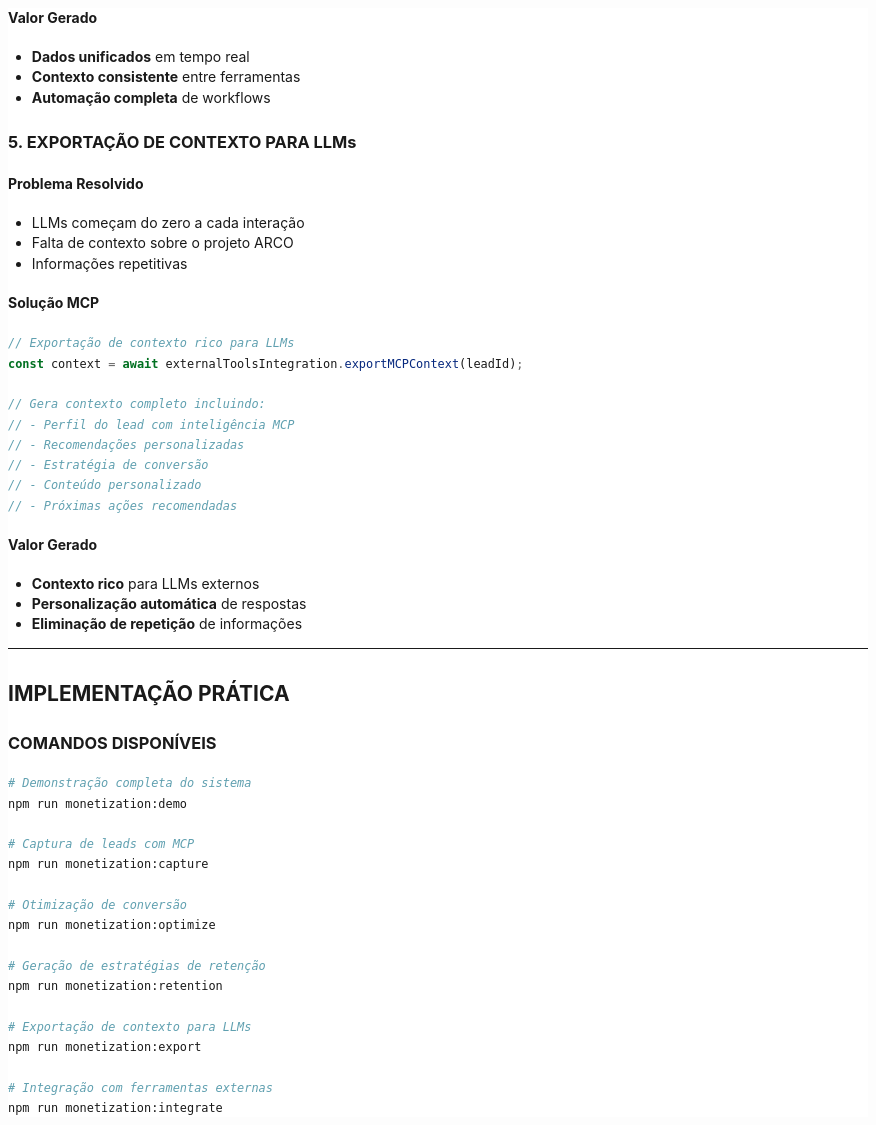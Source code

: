 #### **Valor Gerado**

- **Dados unificados** em tempo real
- **Contexto consistente** entre ferramentas
- **Automação completa** de workflows

### **5. EXPORTAÇÃO DE CONTEXTO PARA LLMs**

#### **Problema Resolvido**

- LLMs começam do zero a cada interação
- Falta de contexto sobre o projeto ARCO
- Informações repetitivas

#### **Solução MCP**

```typescript
// Exportação de contexto rico para LLMs
const context = await externalToolsIntegration.exportMCPContext(leadId);

// Gera contexto completo incluindo:
// - Perfil do lead com inteligência MCP
// - Recomendações personalizadas
// - Estratégia de conversão
// - Conteúdo personalizado
// - Próximas ações recomendadas
```

#### **Valor Gerado**

- **Contexto rico** para LLMs externos
- **Personalização automática** de respostas
- **Eliminação de repetição** de informações

---

## **IMPLEMENTAÇÃO PRÁTICA**

### **COMANDOS DISPONÍVEIS**

```bash
# Demonstração completa do sistema
npm run monetization:demo

# Captura de leads com MCP
npm run monetization:capture

# Otimização de conversão
npm run monetization:optimize

# Geração de estratégias de retenção
npm run monetization:retention

# Exportação de contexto para LLMs
npm run monetization:export

# Integração com ferramentas externas
npm run monetization:integrate
```
